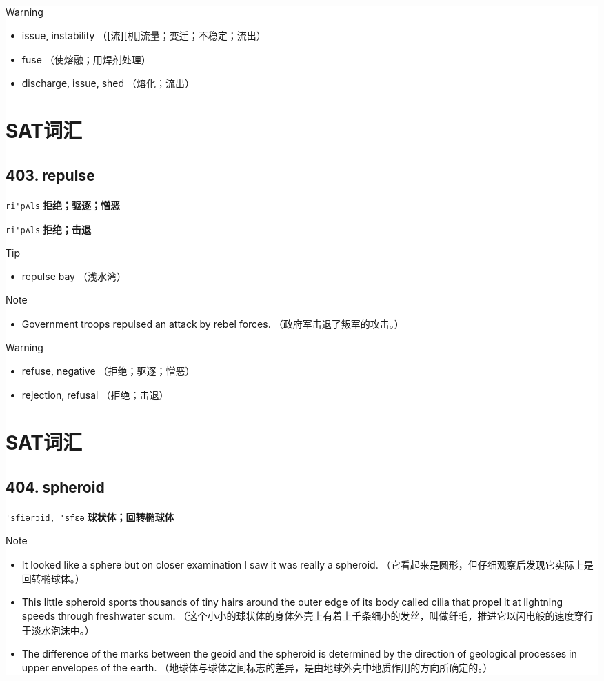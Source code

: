 > [!WARNING]
>
> - issue, instability （[流][机]流量；变迁；不稳定；流出）
>
> - fuse （使熔融；用焊剂处理）
>
> - discharge, issue, shed （熔化；流出）
>

# SAT词汇

## 403. repulse

`ri'pʌls`  **拒绝；驱逐；憎恶**

`ri'pʌls`  **拒绝；击退**

> [!TIP]
>
> - repulse bay （浅水湾）
>

> [!NOTE]
>
> - Government troops repulsed an attack by rebel forces. （政府军击退了叛军的攻击。）
>

> [!WARNING]
>
> - refuse, negative （拒绝；驱逐；憎恶）
>
> - rejection, refusal （拒绝；击退）
>

# SAT词汇

## 404. spheroid

`'sfiərɔid, 'sfεə`  **球状体；回转椭球体**

> [!NOTE]
>
> - It looked like a sphere but on closer examination I saw it was really a spheroid. （它看起来是圆形，但仔细观察后发现它实际上是回转椭球体。）
>
> - This little spheroid sports thousands of tiny hairs around the outer edge of its body called cilia that propel it at lightning speeds through freshwater scum. （这个小小的球状体的身体外壳上有着上千条细小的发丝，叫做纤毛，推进它以闪电般的速度穿行于淡水泡沫中。）
>
> - The difference of the marks between the geoid and the spheroid is determined by the direction of geological processes in upper envelopes of the earth. （地球体与球体之间标志的差异，是由地球外壳中地质作用的方向所确定的。）
>
